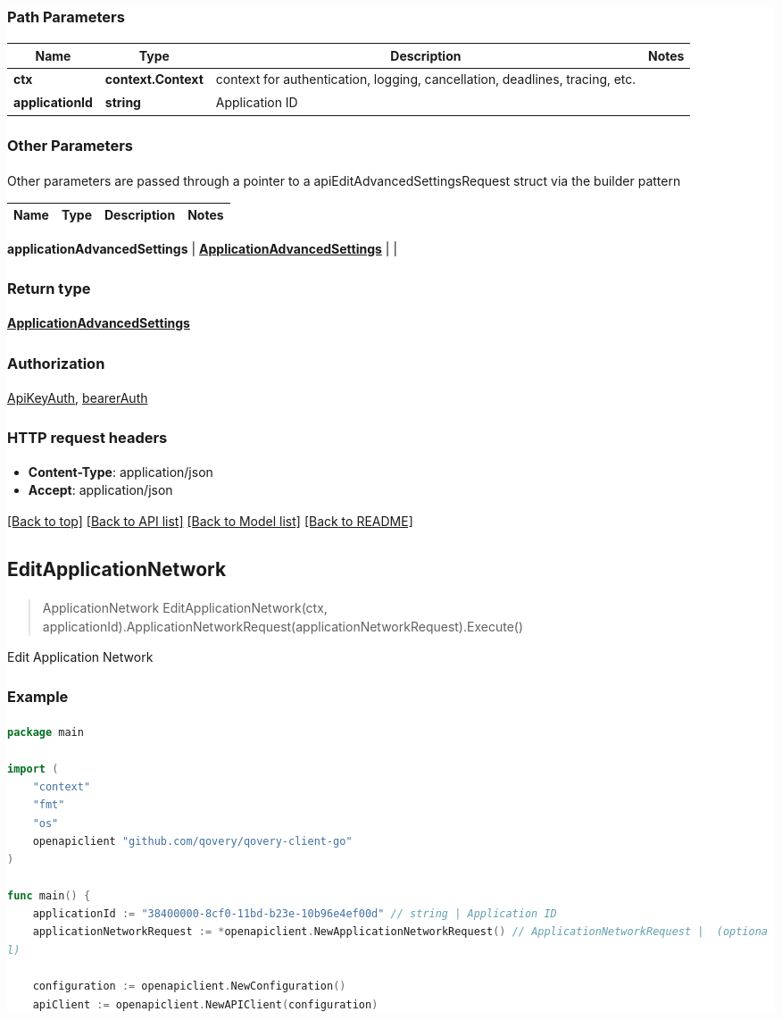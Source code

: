### Path Parameters


Name | Type | Description  | Notes
------------- | ------------- | ------------- | -------------
**ctx** | **context.Context** | context for authentication, logging, cancellation, deadlines, tracing, etc.
**applicationId** | **string** | Application ID | 

### Other Parameters

Other parameters are passed through a pointer to a apiEditAdvancedSettingsRequest struct via the builder pattern


Name | Type | Description  | Notes
------------- | ------------- | ------------- | -------------

 **applicationAdvancedSettings** | [**ApplicationAdvancedSettings**](ApplicationAdvancedSettings.md) |  | 

### Return type

[**ApplicationAdvancedSettings**](ApplicationAdvancedSettings.md)

### Authorization

[ApiKeyAuth](../README.md#ApiKeyAuth), [bearerAuth](../README.md#bearerAuth)

### HTTP request headers

- **Content-Type**: application/json
- **Accept**: application/json

[[Back to top]](#) [[Back to API list]](../README.md#documentation-for-api-endpoints)
[[Back to Model list]](../README.md#documentation-for-models)
[[Back to README]](../README.md)


## EditApplicationNetwork

> ApplicationNetwork EditApplicationNetwork(ctx, applicationId).ApplicationNetworkRequest(applicationNetworkRequest).Execute()

Edit Application Network



### Example

```go
package main

import (
	"context"
	"fmt"
	"os"
	openapiclient "github.com/qovery/qovery-client-go"
)

func main() {
	applicationId := "38400000-8cf0-11bd-b23e-10b96e4ef00d" // string | Application ID
	applicationNetworkRequest := *openapiclient.NewApplicationNetworkRequest() // ApplicationNetworkRequest |  (optional)

	configuration := openapiclient.NewConfiguration()
	apiClient := openapiclient.NewAPIClient(configuration)
```